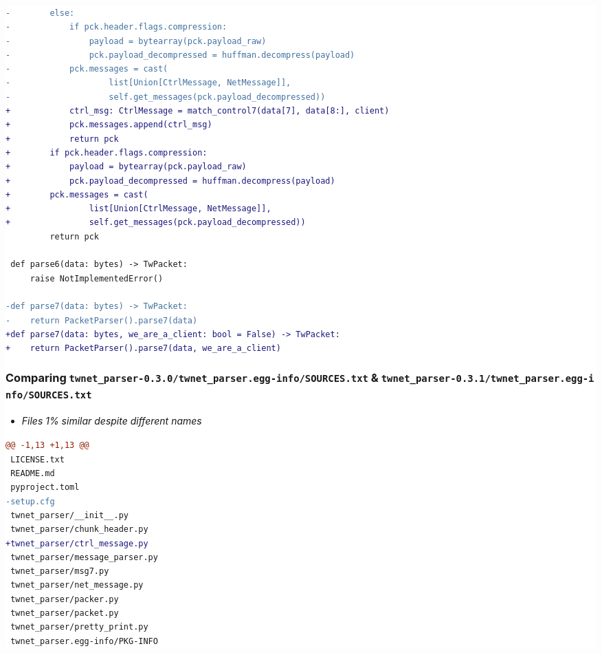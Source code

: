 ```diff
-        else:
-            if pck.header.flags.compression:
-                payload = bytearray(pck.payload_raw)
-                pck.payload_decompressed = huffman.decompress(payload)
-            pck.messages = cast(
-                    list[Union[CtrlMessage, NetMessage]],
-                    self.get_messages(pck.payload_decompressed))
+            ctrl_msg: CtrlMessage = match_control7(data[7], data[8:], client)
+            pck.messages.append(ctrl_msg)
+            return pck
+        if pck.header.flags.compression:
+            payload = bytearray(pck.payload_raw)
+            pck.payload_decompressed = huffman.decompress(payload)
+        pck.messages = cast(
+                list[Union[CtrlMessage, NetMessage]],
+                self.get_messages(pck.payload_decompressed))
         return pck
 
 def parse6(data: bytes) -> TwPacket:
     raise NotImplementedError()
 
-def parse7(data: bytes) -> TwPacket:
-    return PacketParser().parse7(data)
+def parse7(data: bytes, we_are_a_client: bool = False) -> TwPacket:
+    return PacketParser().parse7(data, we_are_a_client)
```

### Comparing `twnet_parser-0.3.0/twnet_parser.egg-info/SOURCES.txt` & `twnet_parser-0.3.1/twnet_parser.egg-info/SOURCES.txt`

 * *Files 1% similar despite different names*

```diff
@@ -1,13 +1,13 @@
 LICENSE.txt
 README.md
 pyproject.toml
-setup.cfg
 twnet_parser/__init__.py
 twnet_parser/chunk_header.py
+twnet_parser/ctrl_message.py
 twnet_parser/message_parser.py
 twnet_parser/msg7.py
 twnet_parser/net_message.py
 twnet_parser/packer.py
 twnet_parser/packet.py
 twnet_parser/pretty_print.py
 twnet_parser.egg-info/PKG-INFO
```

